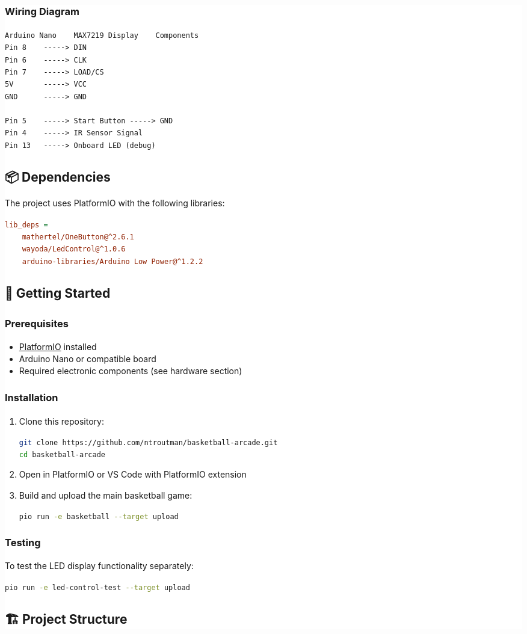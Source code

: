 ### Wiring Diagram
```
Arduino Nano    MAX7219 Display    Components
Pin 8    -----> DIN               
Pin 6    -----> CLK               
Pin 7    -----> LOAD/CS           
5V       -----> VCC               
GND      -----> GND               

Pin 5    -----> Start Button -----> GND
Pin 4    -----> IR Sensor Signal
Pin 13   -----> Onboard LED (debug)
```

## 📦 Dependencies

The project uses PlatformIO with the following libraries:

```ini
lib_deps = 
    mathertel/OneButton@^2.6.1
    wayoda/LedControl@^1.0.6
    arduino-libraries/Arduino Low Power@^1.2.2
```

## 🚀 Getting Started

### Prerequisites
- [PlatformIO](https://platformio.org/) installed
- Arduino Nano or compatible board
- Required electronic components (see hardware section)

### Installation
1. Clone this repository:
   ```bash
   git clone https://github.com/ntroutman/basketball-arcade.git
   cd basketball-arcade
   ```

2. Open in PlatformIO or VS Code with PlatformIO extension

3. Build and upload the main basketball game:
   ```bash
   pio run -e basketball --target upload
   ```

### Testing
To test the LED display functionality separately:
```bash
pio run -e led-control-test --target upload
```

## 🏗️ Project Structure
